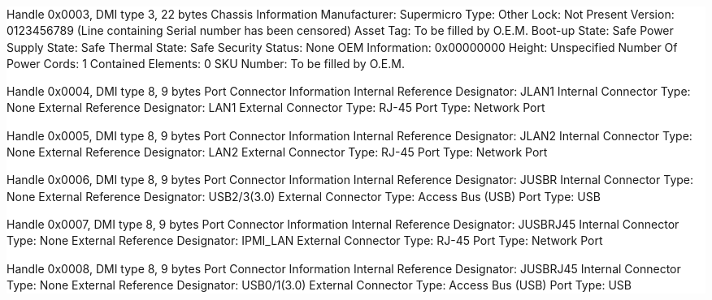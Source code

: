 Handle 0x0003, DMI type 3, 22 bytes
Chassis Information
	Manufacturer: Supermicro
	Type: Other
	Lock: Not Present
	Version: 0123456789
	(Line containing Serial number has been censored)
	Asset Tag: To be filled by O.E.M.
	Boot-up State: Safe
	Power Supply State: Safe
	Thermal State: Safe
	Security Status: None
	OEM Information: 0x00000000
	Height: Unspecified
	Number Of Power Cords: 1
	Contained Elements: 0
	SKU Number: To be filled by O.E.M.

Handle 0x0004, DMI type 8, 9 bytes
Port Connector Information
	Internal Reference Designator: JLAN1
	Internal Connector Type: None
	External Reference Designator: LAN1
	External Connector Type: RJ-45
	Port Type: Network Port

Handle 0x0005, DMI type 8, 9 bytes
Port Connector Information
	Internal Reference Designator: JLAN2
	Internal Connector Type: None
	External Reference Designator: LAN2
	External Connector Type: RJ-45
	Port Type: Network Port

Handle 0x0006, DMI type 8, 9 bytes
Port Connector Information
	Internal Reference Designator: JUSBR
	Internal Connector Type: None
	External Reference Designator: USB2/3(3.0)
	External Connector Type: Access Bus (USB)
	Port Type: USB

Handle 0x0007, DMI type 8, 9 bytes
Port Connector Information
	Internal Reference Designator: JUSBRJ45
	Internal Connector Type: None
	External Reference Designator: IPMI_LAN
	External Connector Type: RJ-45
	Port Type: Network Port

Handle 0x0008, DMI type 8, 9 bytes
Port Connector Information
	Internal Reference Designator: JUSBRJ45
	Internal Connector Type: None
	External Reference Designator: USB0/1(3.0)
	External Connector Type: Access Bus (USB)
	Port Type: USB
